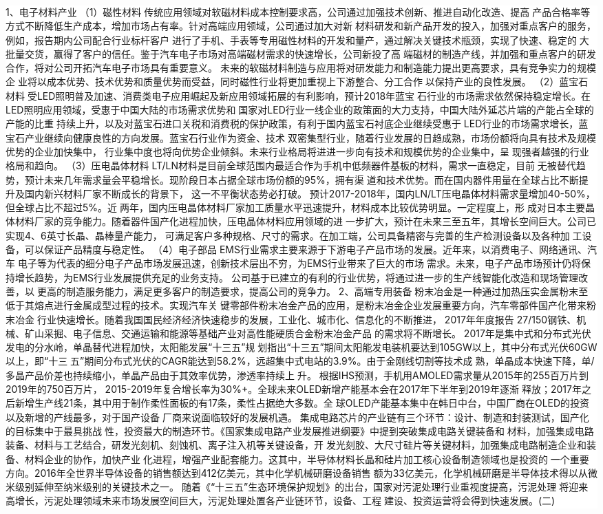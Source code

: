 1、电子材料产业
（1）磁性材料
传统应用领域对软磁材料成本控制要求高，公司通过加强技术创新、推进自动化改造、提高
产品合格率等方式不断降低生产成本，增加市场占有率。针对高端应用领域，公司通过加大对新
材料研发和新产品开发的投入，加强对重点客户的服务，例如，报告期内公司配合行业标杆客户
进行了手机、手表等专用磁性材料的开发和量产，通过解决关键技术瓶颈，实现了快速、稳定的
大批量交货，赢得了客户的信任。鉴于汽车电子市场对高端磁材需求的快速增长，公司新投了高
端磁材的制造产线，并加强和重点客户的研发合作，将对公司开拓汽车电子市场具有重要意义。
未来的软磁材料制造与应用将对研发能力和制造能力提出更高要求，具有竞争实力的规模企
业将以成本优势、技术优势和质量优势而受益，同时磁性行业将更加重视上下游整合、分工合作
以保持产业的良性发展。
（2）蓝宝石材料
受LED照明普及加速、消费类电子应用崛起及新应用领域拓展的有利影响，预计2018年蓝宝
石行业的市场需求依然保持稳定增长。在LED照明应用领域，受惠于中国大陆的市场需求优势和
国家对LED行业一线企业的政策面的大力支持，中国大陆外延芯片端的产能占全球的产能的比重
持续上升，以及对蓝宝石进口关税和消费税的保护政策，有利于国内蓝宝石衬底企业继续受惠于
LED行业的市场需求增长，蓝宝石产业继续向健康良性的方向发展。蓝宝石行业作为资金、技术
双密集型行业，随着行业发展的日趋成熟，市场份额将向具有技术及规模优势的企业加快集中，
行业集中度也将向优势企业倾斜。未来行业格局将进进一步向有技术和规模优势的企业集中，呈
现强者越强的行业格局和趋向。
（3）压电晶体材料
LT/LN材料是目前全球范围内最适合作为手机中低频器件基板的材料，需求一直稳定，目前
无被替代趋势，预计未来几年需求量会平稳增长。现阶段日本占据全球市场份额的95%，拥有渠
道和技术优势。而在国内器件用量在全球占比不断提升及国内新兴材料厂家不断成长的背景下，
这一不平衡状态势必打破。
预计2017-2018年，国内LN/LT压电晶体材料需求量增加40-50%，但全球占比不超过5%。近
两年，国内压电晶体材料厂家加工质量水平迅速提升，材料成本比较优势明显。一定程度上，形
成对日本主要晶体材料厂家的竞争能力。随着器件国产化进程加快，压电晶体材料应用领域的进
一步扩大，预计在未来三至五年，其增长空间巨大。公司已实现4、6英寸长晶、晶棒量产能力，
可满足客户多种规格、尺寸的需求。在加工端，公司具备精密与完善的生产检测设备以及各种加
工设备，可以保证产品精度与稳定性。
（4）电子部品
EMS行业需求主要来源于下游电子产品市场的发展。近年来，以消费电子、网络通讯、汽车
电子等为代表的细分电子产品市场发展迅速，创新技术层出不穷，为EMS行业带来了巨大的市场
需求。未来，电子产品市场预计仍将保持增长趋势，为EMS行业发展提供充足的业务支持。
公司基于已建立的有利的行业优势，将通过进一步的生产线智能化改造和现场管理改善，以
更高的制造服务能力，满足更多客户的制造要求，提高公司的竞争力。
2、高端专用装备
粉末冶金是一种通过加热压实金属粉末至低于其熔点进行金属成型过程的技术。实现汽车关
键零部件粉末冶金产品的应用，是粉末冶金企业发展重要方向，汽车零部件国产化带来粉末冶金
行业快速增长。随着我国国民经济经济快速稳步的发展，工业化、城市化、信息化的不断推进，
2017年年度报告
27/150钢铁、机械、矿山采掘、电子信息、交通运输和能源等基础产业对高性能硬质合金粉末冶金产品
的需求将不断增长。
2017年是集中式和分布式光伏发电的分水岭，单晶替代进程加快，太阳能发展“十三五”规
划指出“十三五”期间太阳能发电装机要达到105GW以上，其中分布式光伏60GW以上，即“十三
五”期间分布式光伏的CAGR能达到58.2%，远超集中式电站的3.9%。由于金刚线切割等技术成
熟，单晶成本快速下降，单/多晶产品价差也持续缩小，单晶产品由于其效率优势，渗透率持续上
升。
根据IHS预测，手机用AMOLED需求量从2015年的255百万片到2019年的750百万片，
2015-2019年复合增长率为30%+。全球未来OLED新增产能基本会在2017年下半年到2019年逐渐
释放；2017年之后新增生产线21条，其中用于制作柔性面板的有17条，柔性占据绝大多数。全
球OLED产能基本集中在韩日中台，中国厂商在OLED的投资以及新增的产线最多，对于国产设备
厂商来说面临较好的发展机遇。
集成电路芯片的产业链有三个环节：设计、制造和封装测试，国产化的目标集中于最具挑战
性，投资最大的制造环节。《国家集成电路产业发展推进纲要》中提到突破集成电路关键装备和
材料，加强集成电路装备、材料与工艺结合，研发光刻机、刻蚀机、离子注入机等关键设备，开
发光刻胶、大尺寸硅片等关键材料，加强集成电路制造企业和装备、材料企业的协作，加快产业
化进程，增强产业配套能力。这其中，半导体材料长晶和硅片加工核心设备制造领域也是投资的
一个重要方向。2016年全世界半导体设备的销售额达到412亿美元，其中化学机械研磨设备销售
额为33亿美元，化学机械研磨是半导体技术得以从微米级别延伸至纳米级别的关键技术之一。
随着《“十三五”生态环境保护规划》的出台，国家对污泥处理行业重视度提高，污泥处理
将迎来高增长，污泥处理领域未来市场发展空间巨大，污泥处理处置各产业链环节，设备、工程
建设、投资运营将会得到快速发展。(二)